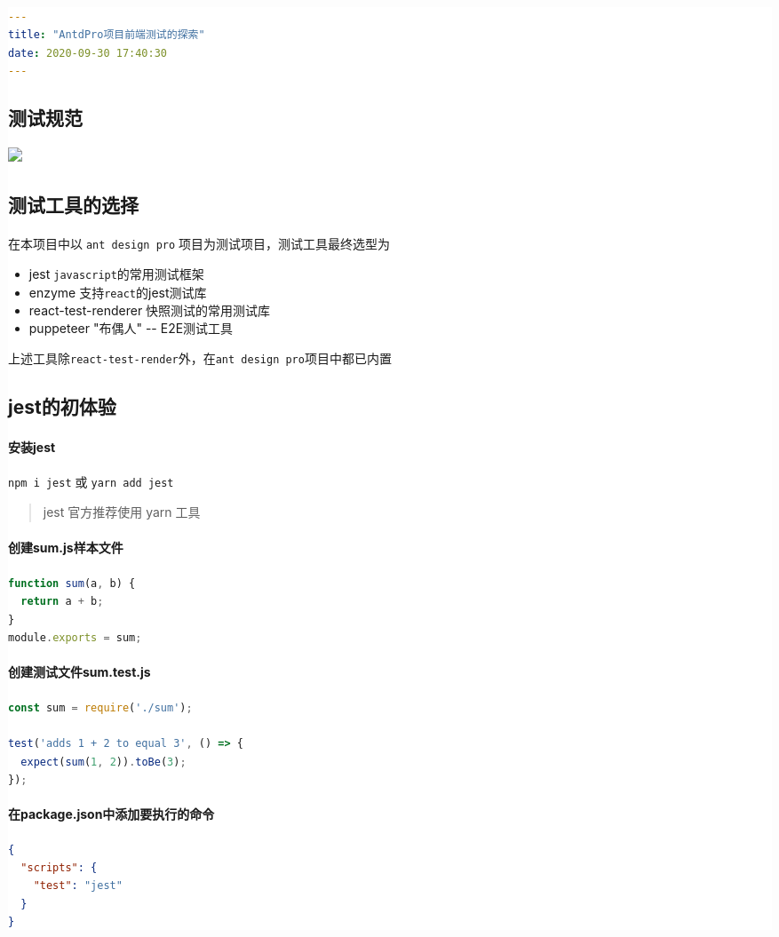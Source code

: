 ```yaml
---
title: "AntdPro项目前端测试的探索"
date: 2020-09-30 17:40:30
---
```


## 测试规范

![](http://openluat-luatcommunity.oss-cn-hangzhou.aliyuncs.com/images/20200930172944656_1600826665468.png)

## 测试工具的选择

在本项目中以 `ant design pro` 项目为测试项目，测试工具最终选型为

- jest			`javascript`的常用测试框架
- enzyme        支持`react`的jest测试库
- react-test-renderer         快照测试的常用测试库         
- puppeteer      "布偶人" --  E2E测试工具

上述工具除`react-test-render`外，在`ant design pro`项目中都已内置

## jest的初体验

#### **安装jest**

`npm i jest`  或 `yarn add jest`

> jest 官方推荐使用 yarn 工具
>

#### **创建sum.js样本文件**

```javascript
function sum(a, b) {
  return a + b;
}
module.exports = sum;
```

#### **创建测试文件sum.test.js**

```javascript
const sum = require('./sum');

test('adds 1 + 2 to equal 3', () => {
  expect(sum(1, 2)).toBe(3);
});
```

#### **在package.json中添加要执行的命令**

```json
{
  "scripts": {
    "test": "jest"
  }
}
```
